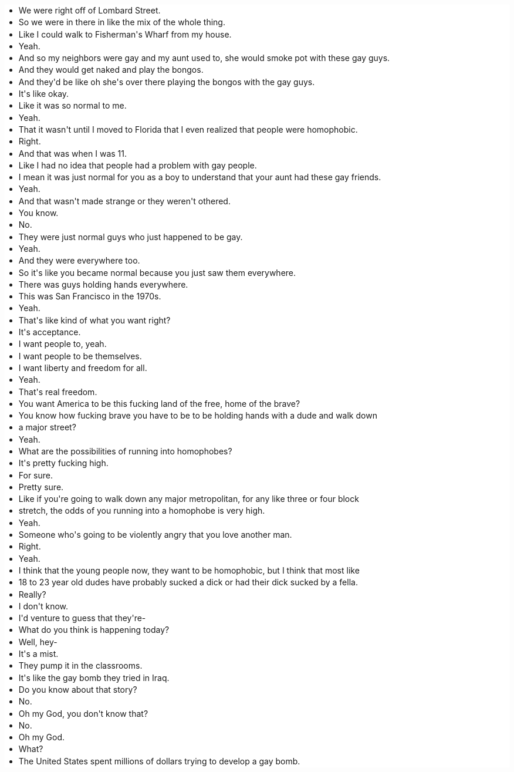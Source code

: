 *  We were right off of Lombard Street.
*  So we were in there in like the mix of the whole thing.
*  Like I could walk to Fisherman's Wharf from my house.
*  Yeah.
*  And so my neighbors were gay and my aunt used to, she would smoke pot with these gay guys.
*  And they would get naked and play the bongos.
*  And they'd be like oh she's over there playing the bongos with the gay guys.
*  It's like okay.
*  Like it was so normal to me.
*  Yeah.
*  That it wasn't until I moved to Florida that I even realized that people were homophobic.
*  Right.
*  And that was when I was 11.
*  Like I had no idea that people had a problem with gay people.
*  I mean it was just normal for you as a boy to understand that your aunt had these gay friends.
*  Yeah.
*  And that wasn't made strange or they weren't othered.
*  You know.
*  No.
*  They were just normal guys who just happened to be gay.
*  Yeah.
*  And they were everywhere too.
*  So it's like you became normal because you just saw them everywhere.
*  There was guys holding hands everywhere.
*  This was San Francisco in the 1970s.
*  Yeah.
*  That's like kind of what you want right?
*  It's acceptance.
*  I want people to, yeah.
*  I want people to be themselves.
*  I want liberty and freedom for all.
*  Yeah.
*  That's real freedom.
*  You want America to be this fucking land of the free, home of the brave?
*  You know how fucking brave you have to be to be holding hands with a dude and walk down
*  a major street?
*  Yeah.
*  What are the possibilities of running into homophobes?
*  It's pretty fucking high.
*  For sure.
*  Pretty sure.
*  Like if you're going to walk down any major metropolitan, for any like three or four block
*  stretch, the odds of you running into a homophobe is very high.
*  Yeah.
*  Someone who's going to be violently angry that you love another man.
*  Right.
*  Yeah.
*  I think that the young people now, they want to be homophobic, but I think that most like
*  18 to 23 year old dudes have probably sucked a dick or had their dick sucked by a fella.
*  Really?
*  I don't know.
*  I'd venture to guess that they're-
*  What do you think is happening today?
*  Well, hey-
*  It's a mist.
*  They pump it in the classrooms.
*  It's like the gay bomb they tried in Iraq.
*  Do you know about that story?
*  No.
*  Oh my God, you don't know that?
*  No.
*  Oh my God.
*  What?
*  The United States spent millions of dollars trying to develop a gay bomb.